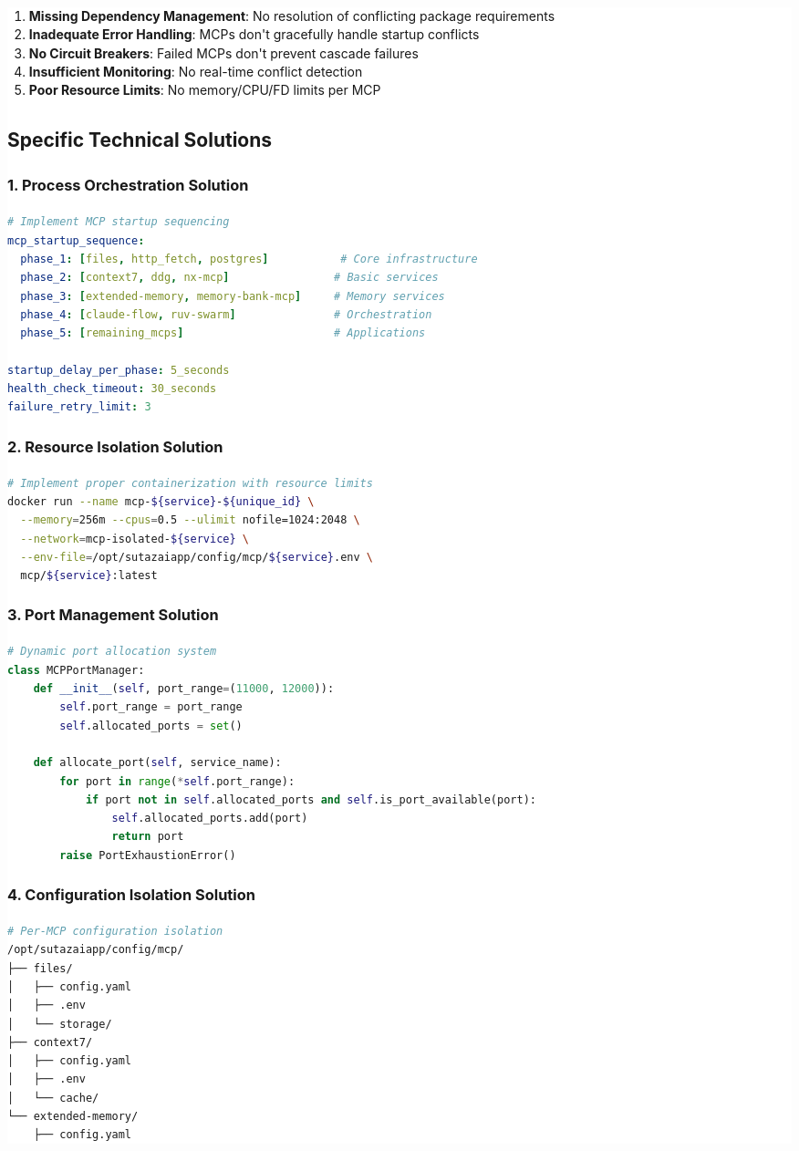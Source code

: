 1. **Missing Dependency Management**: No resolution of conflicting package requirements
2. **Inadequate Error Handling**: MCPs don't gracefully handle startup conflicts
3. **No Circuit Breakers**: Failed MCPs don't prevent cascade failures
4. **Insufficient Monitoring**: No real-time conflict detection
5. **Poor Resource Limits**: No memory/CPU/FD limits per MCP

## Specific Technical Solutions

### 1. Process Orchestration Solution
```yaml
# Implement MCP startup sequencing
mcp_startup_sequence:
  phase_1: [files, http_fetch, postgres]           # Core infrastructure
  phase_2: [context7, ddg, nx-mcp]                # Basic services  
  phase_3: [extended-memory, memory-bank-mcp]     # Memory services
  phase_4: [claude-flow, ruv-swarm]               # Orchestration
  phase_5: [remaining_mcps]                       # Applications
  
startup_delay_per_phase: 5_seconds
health_check_timeout: 30_seconds
failure_retry_limit: 3
```

### 2. Resource Isolation Solution
```bash
# Implement proper containerization with resource limits
docker run --name mcp-${service}-${unique_id} \
  --memory=256m --cpus=0.5 --ulimit nofile=1024:2048 \
  --network=mcp-isolated-${service} \
  --env-file=/opt/sutazaiapp/config/mcp/${service}.env \
  mcp/${service}:latest
```

### 3. Port Management Solution
```python
# Dynamic port allocation system
class MCPPortManager:
    def __init__(self, port_range=(11000, 12000)):
        self.port_range = port_range
        self.allocated_ports = set()
    
    def allocate_port(self, service_name):
        for port in range(*self.port_range):
            if port not in self.allocated_ports and self.is_port_available(port):
                self.allocated_ports.add(port)
                return port
        raise PortExhaustionError()
```

### 4. Configuration Isolation Solution
```bash
# Per-MCP configuration isolation
/opt/sutazaiapp/config/mcp/
├── files/
│   ├── config.yaml
│   ├── .env
│   └── storage/
├── context7/
│   ├── config.yaml  
│   ├── .env
│   └── cache/
└── extended-memory/
    ├── config.yaml
```